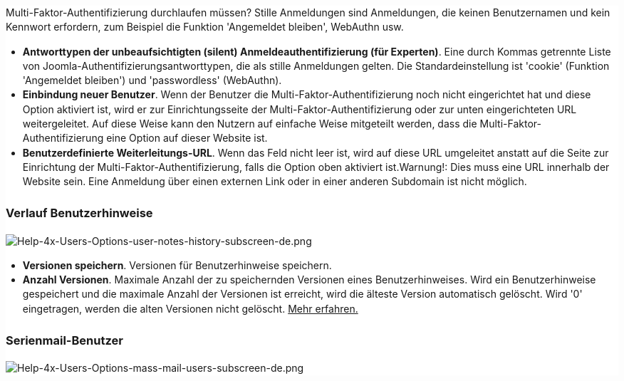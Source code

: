   Multi-Faktor-Authentifizierung durchlaufen müssen? Stille Anmeldungen
  sind Anmeldungen, die keinen Benutzernamen und kein Kennwort
  erfordern, zum Beispiel die Funktion 'Angemeldet bleiben', WebAuthn
  usw.
- **Antworttypen der unbeaufsichtigten (silent) Anmeldeauthentifizierung
  (für Experten)**. Eine durch Kommas getrennte Liste von
  Joomla-Authentifizierungsantworttypen, die als stille Anmeldungen
  gelten. Die Standardeinstellung ist 'cookie' (Funktion 'Angemeldet
  bleiben') und 'passwordless' (WebAuthn).
- **Einbindung neuer Benutzer**. Wenn der Benutzer die
  Multi-Faktor-Authentifizierung noch nicht eingerichtet hat und diese
  Option aktiviert ist, wird er zur Einrichtungsseite der
  Multi-Faktor-Authentifizierung oder zur unten eingerichteten URL
  weitergeleitet. Auf diese Weise kann den Nutzern auf einfache Weise
  mitgeteilt werden, dass die Multi-Faktor-Authentifizierung eine Option
  auf dieser Website ist.
- **Benutzerdefinierte Weiterleitungs-URL**. Wenn das Feld nicht leer
  ist, wird auf diese URL umgeleitet anstatt auf die Seite zur
  Einrichtung der Multi-Faktor-Authentifizierung, falls die Option oben
  aktiviert ist.Warnung!: Dies muss eine URL innerhalb der Website sein.
  Eine Anmeldung über einen externen Link oder in einer anderen
  Subdomain ist nicht möglich.

### Verlauf Benutzerhinweise

<img
src="https://docs.joomla.org/images/thumb/c/c3/Help-4x-Users-Options-user-notes-history-subscreen-de.png/600px-Help-4x-Users-Options-user-notes-history-subscreen-de.png"
decoding="async"
srcset="https://docs.joomla.org/images/thumb/c/c3/Help-4x-Users-Options-user-notes-history-subscreen-de.png/900px-Help-4x-Users-Options-user-notes-history-subscreen-de.png 1.5x, https://docs.joomla.org/images/thumb/c/c3/Help-4x-Users-Options-user-notes-history-subscreen-de.png/1200px-Help-4x-Users-Options-user-notes-history-subscreen-de.png 2x"
data-file-width="2002" data-file-height="565" width="600" height="169"
alt="Help-4x-Users-Options-user-notes-history-subscreen-de.png" />

- **Versionen speichern**. Versionen für Benutzerhinweise speichern.
- **Anzahl Versionen**. Maximale Anzahl der zu speichernden Versionen
  eines Benutzerhinweises. Wird ein Benutzerhinweise gespeichert und die
  maximale Anzahl der Versionen ist erreicht, wird die älteste Version
  automatisch gelöscht. Wird '0' eingetragen, werden die alten Versionen
  nicht gelöscht. [Mehr
  erfahren.](https://docs.joomla.org/Help4.x:Components_Version_History/de "Special:MyLanguage/Help4.x:Components Version History/de")

### Serienmail-Benutzer

<img
src="https://docs.joomla.org/images/thumb/9/9e/Help-4x-Users-Options-mass-mail-users-subscreen-de.png/600px-Help-4x-Users-Options-mass-mail-users-subscreen-de.png"
decoding="async"
srcset="https://docs.joomla.org/images/thumb/9/9e/Help-4x-Users-Options-mass-mail-users-subscreen-de.png/900px-Help-4x-Users-Options-mass-mail-users-subscreen-de.png 1.5x, https://docs.joomla.org/images/thumb/9/9e/Help-4x-Users-Options-mass-mail-users-subscreen-de.png/1200px-Help-4x-Users-Options-mass-mail-users-subscreen-de.png 2x"
data-file-width="2002" data-file-height="879" width="600" height="263"
alt="Help-4x-Users-Options-mass-mail-users-subscreen-de.png" />
